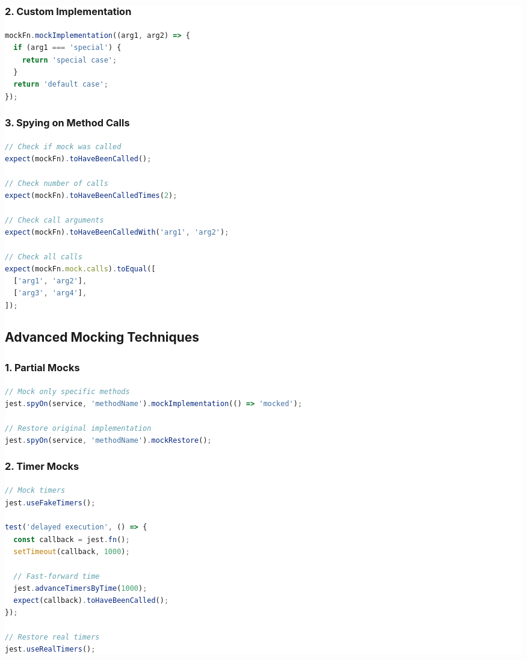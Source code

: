 ### 2. Custom Implementation

```typescript
mockFn.mockImplementation((arg1, arg2) => {
  if (arg1 === 'special') {
    return 'special case';
  }
  return 'default case';
});
```

### 3. Spying on Method Calls

```typescript
// Check if mock was called
expect(mockFn).toHaveBeenCalled();

// Check number of calls
expect(mockFn).toHaveBeenCalledTimes(2);

// Check call arguments
expect(mockFn).toHaveBeenCalledWith('arg1', 'arg2');

// Check all calls
expect(mockFn.mock.calls).toEqual([
  ['arg1', 'arg2'],
  ['arg3', 'arg4'],
]);
```

## Advanced Mocking Techniques

### 1. Partial Mocks

```typescript
// Mock only specific methods
jest.spyOn(service, 'methodName').mockImplementation(() => 'mocked');

// Restore original implementation
jest.spyOn(service, 'methodName').mockRestore();
```

### 2. Timer Mocks

```typescript
// Mock timers
jest.useFakeTimers();

test('delayed execution', () => {
  const callback = jest.fn();
  setTimeout(callback, 1000);

  // Fast-forward time
  jest.advanceTimersByTime(1000);
  expect(callback).toHaveBeenCalled();
});

// Restore real timers
jest.useRealTimers();
```
